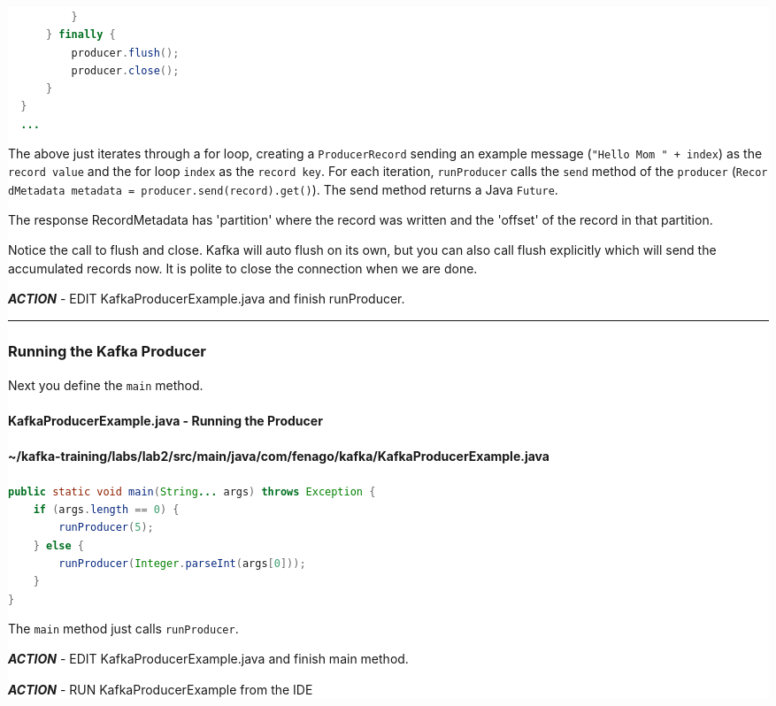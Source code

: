 ```java
          }
      } finally {
          producer.flush();
          producer.close();
      }
  }
  ...


```
The above just iterates through a for loop, creating a `ProducerRecord` sending an example message
(`"Hello Mom " + index`) as
the `record value` and the for loop `index` as the `record key`. For each iteration, `runProducer` calls the
`send` method
of the `producer` (`RecordMetadata metadata = producer.send(record).get()`). The send method returns a Java `Future`.

The response RecordMetadata has 'partition' where the record was written and the 'offset' of the record in
that partition.

Notice the call to flush and close. Kafka will auto flush on its own, but you can also call flush explicitly
 which will send the accumulated records now.  It is polite to close the connection when we are done.


***ACTION*** - EDIT KafkaProducerExample.java and finish runProducer.

____
### Running the Kafka Producer

Next you define the `main` method.

#### KafkaProducerExample.java - Running the Producer
#### ~/kafka-training/labs/lab2/src/main/java/com/fenago/kafka/KafkaProducerExample.java

```java
public static void main(String... args) throws Exception {
    if (args.length == 0) {
        runProducer(5);
    } else {
        runProducer(Integer.parseInt(args[0]));
    }
}
```

The `main` method just calls `runProducer`.


***ACTION*** - EDIT KafkaProducerExample.java and finish main method.

***ACTION*** - RUN KafkaProducerExample from the IDE
